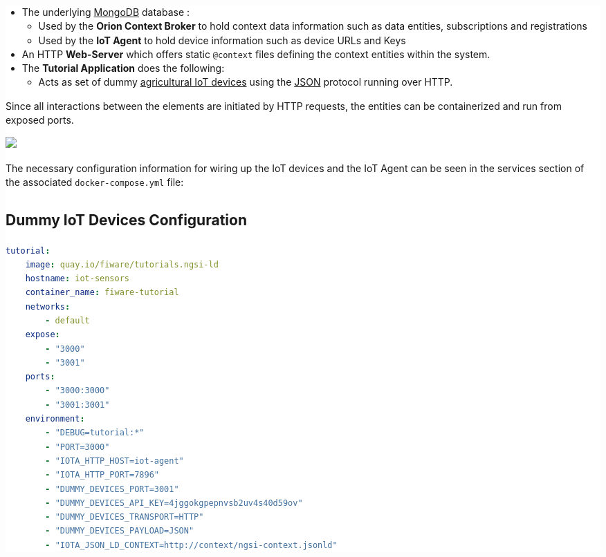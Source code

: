 -   The underlying [MongoDB](https://www.mongodb.com/) database :
    -   Used by the **Orion Context Broker** to hold context data information such as data entities, subscriptions and
        registrations
    -   Used by the **IoT Agent** to hold device information such as device URLs and Keys
-   An HTTP **Web-Server** which offers static `@context` files defining the context entities within the system.
-   The **Tutorial Application** does the following:
    -   Acts as set of dummy [agricultural IoT devices](https://github.com/FIWARE/tutorials.IoT-Sensors/tree/NGSI-LD)
        using the
        [JSON](https://fiware-iotagent-json.readthedocs.io/en/latest/usermanual/index.html#user-programmers-manual)
        protocol running over HTTP.

Since all interactions between the elements are initiated by HTTP requests, the entities can be containerized and run
from exposed ports.

![](https://fiware.github.io/tutorials.IoT-Agent-JSON/img/architecture-ld.png)

The necessary configuration information for wiring up the IoT devices and the IoT Agent can be seen in the services
section of the associated `docker-compose.yml` file:

## Dummy IoT Devices Configuration

```yaml
tutorial:
    image: quay.io/fiware/tutorials.ngsi-ld
    hostname: iot-sensors
    container_name: fiware-tutorial
    networks:
        - default
    expose:
        - "3000"
        - "3001"
    ports:
        - "3000:3000"
        - "3001:3001"
    environment:
        - "DEBUG=tutorial:*"
        - "PORT=3000"
        - "IOTA_HTTP_HOST=iot-agent"
        - "IOTA_HTTP_PORT=7896"
        - "DUMMY_DEVICES_PORT=3001"
        - "DUMMY_DEVICES_API_KEY=4jggokgpepnvsb2uv4s40d59ov"
        - "DUMMY_DEVICES_TRANSPORT=HTTP"
        - "DUMMY_DEVICES_PAYLOAD=JSON"
        - "IOTA_JSON_LD_CONTEXT=http://context/ngsi-context.jsonld"
```

